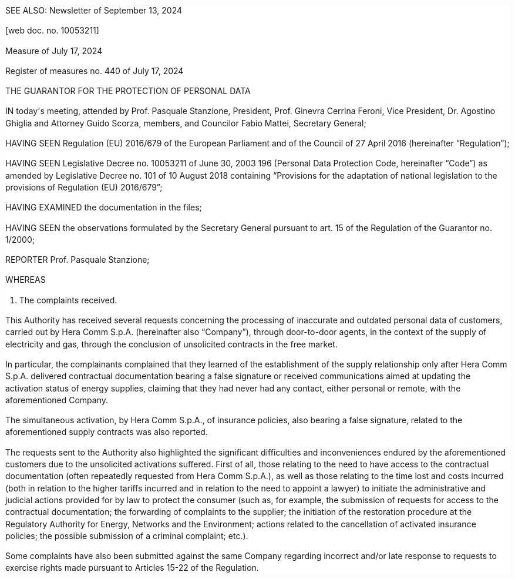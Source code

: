 SEE ALSO: Newsletter of September 13, 2024

\[web doc. no. 10053211\]

Measure of July 17, 2024

Register of measures
no. 440 of July 17, 2024

THE GUARANTOR FOR THE PROTECTION OF PERSONAL DATA

IN today's meeting, attended by Prof. Pasquale Stanzione, President, Prof. Ginevra Cerrina Feroni, Vice President, Dr. Agostino Ghiglia and Attorney Guido Scorza, members, and Councilor Fabio Mattei, Secretary General;

HAVING SEEN Regulation (EU) 2016/679 of the European Parliament and of the Council of 27 April 2016 (hereinafter “Regulation”);

HAVING SEEN Legislative Decree no. 10053211 of June 30, 2003 196 (Personal Data Protection Code, hereinafter “Code”) as amended by Legislative Decree no. 101 of 10 August 2018 containing “Provisions for the adaptation of national legislation to the provisions of Regulation (EU) 2016/679”;

HAVING EXAMINED the documentation in the files;

HAVING SEEN the observations formulated by the Secretary General pursuant to art. 15 of the Regulation of the Guarantor no. 1/2000;

REPORTER Prof. Pasquale Stanzione;

WHEREAS

1. The complaints received.

This Authority has received several requests concerning the processing of inaccurate and outdated personal data of customers, carried out by Hera Comm S.p.A. (hereinafter also “Company”), through door-to-door agents, in the context of the supply of electricity and gas, through the conclusion of unsolicited contracts in the free market.

In particular, the complainants complained that they learned of the establishment of the supply relationship only after Hera Comm S.p.A. delivered contractual documentation bearing a false signature or received communications aimed at updating the activation status of energy supplies, claiming that they had never had any contact, either personal or remote, with the aforementioned Company.

The simultaneous activation, by Hera Comm S.p.A., of insurance policies, also bearing a false signature, related to the aforementioned supply contracts was also reported.

The requests sent to the Authority also highlighted the significant difficulties and inconveniences endured by the aforementioned customers due to the unsolicited activations suffered. First of all, those relating to the need to have access to the contractual documentation (often repeatedly requested from Hera Comm S.p.A.), as well as those relating to the time lost and costs incurred (both in relation to the higher tariffs incurred and in relation to the need to appoint a lawyer) to initiate the administrative and judicial actions provided for by law to protect the consumer (such as, for example, the submission of requests for access to the contractual documentation; the forwarding of complaints to the supplier; the initiation of the restoration procedure at the Regulatory Authority for Energy, Networks and the Environment; actions related to the cancellation of activated insurance policies; the possible submission of a criminal complaint; etc.).

Some complaints have also been submitted against the same Company regarding incorrect and/or late response to requests to exercise rights made pursuant to Articles 15-22 of the Regulation.
